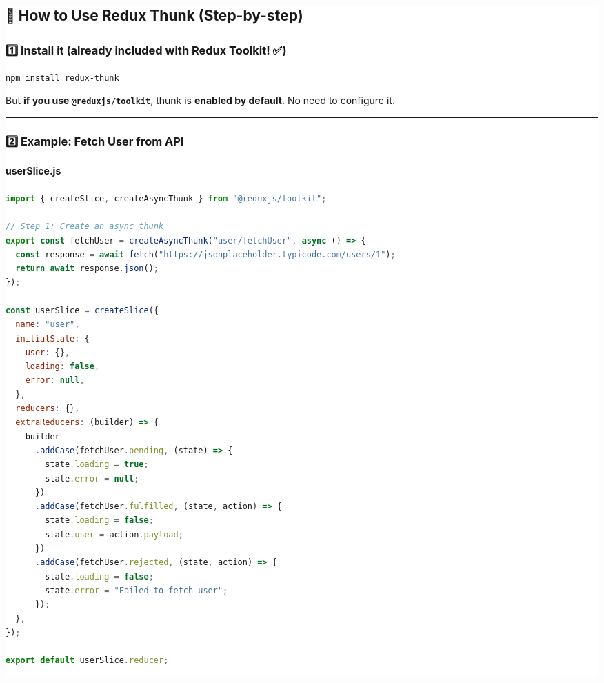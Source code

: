 ## 🚀 How to Use Redux Thunk (Step-by-step)

### 1️⃣ Install it (already included with Redux Toolkit! ✅)

```bash
npm install redux-thunk
```

But **if you use `@reduxjs/toolkit`**, thunk is **enabled by default**. No need to configure it.

---

### 2️⃣ Example: Fetch User from API

#### userSlice.js

```js
import { createSlice, createAsyncThunk } from "@reduxjs/toolkit";

// Step 1: Create an async thunk
export const fetchUser = createAsyncThunk("user/fetchUser", async () => {
  const response = await fetch("https://jsonplaceholder.typicode.com/users/1");
  return await response.json();
});

const userSlice = createSlice({
  name: "user",
  initialState: {
    user: {},
    loading: false,
    error: null,
  },
  reducers: {},
  extraReducers: (builder) => {
    builder
      .addCase(fetchUser.pending, (state) => {
        state.loading = true;
        state.error = null;
      })
      .addCase(fetchUser.fulfilled, (state, action) => {
        state.loading = false;
        state.user = action.payload;
      })
      .addCase(fetchUser.rejected, (state, action) => {
        state.loading = false;
        state.error = "Failed to fetch user";
      });
  },
});

export default userSlice.reducer;
```

---